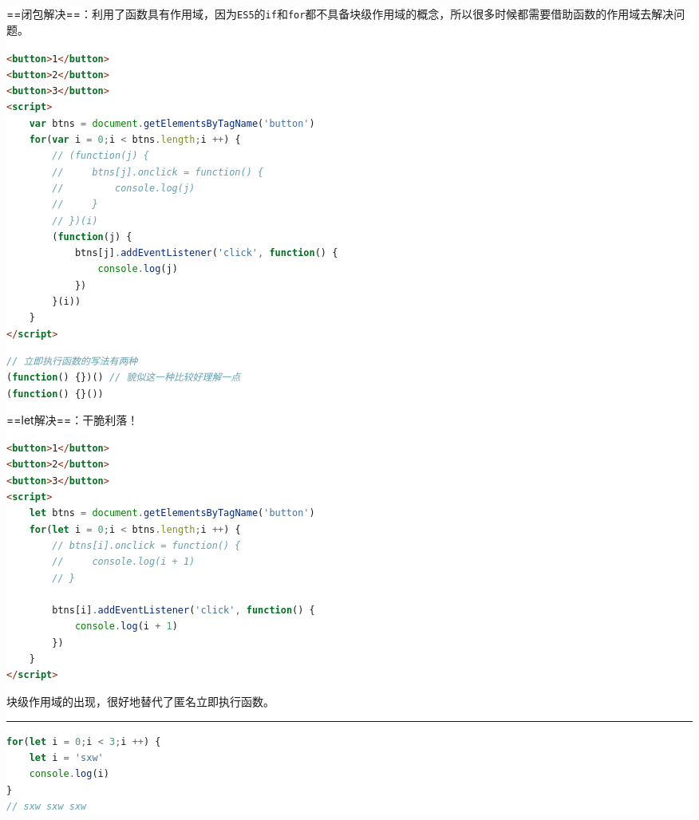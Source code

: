 ==闭包解决==：利用了函数具有作用域，因为`ES5`的`if`和`for`都不具备块级作用域的概念，所以很多时候都需要借助函数的作用域去解决问题。

```html
<button>1</button>
<button>2</button>
<button>3</button>
<script>
    var btns = document.getElementsByTagName('button')
    for(var i = 0;i < btns.length;i ++) {
        // (function(j) {
        //     btns[j].onclick = function() {
        //         console.log(j)
        //     }
        // })(i)
        (function(j) {
            btns[j].addEventListener('click', function() {
                console.log(j)
            })
        }(i))
    }
</script>
```

```js
// 立即执行函数的写法有两种
(function() {})() // 貌似这一种比较好理解一点
(function() {}())
```

==let解决==：干脆利落！

```html
<button>1</button>
<button>2</button>
<button>3</button>
<script>
	let btns = document.getElementsByTagName('button')
	for(let i = 0;i < btns.length;i ++) {
        // btns[i].onclick = function() {
        //     console.log(i + 1)
        // }
        
        btns[i].addEventListener('click', function() {
            console.log(i + 1)
        })
    }
</script>
```

块级作用域的出现，很好地替代了匿名立即执行函数。

---

```js
for(let i = 0;i < 3;i ++) {
    let i = 'sxw'
    console.log(i)
}
// sxw sxw sxw
```
